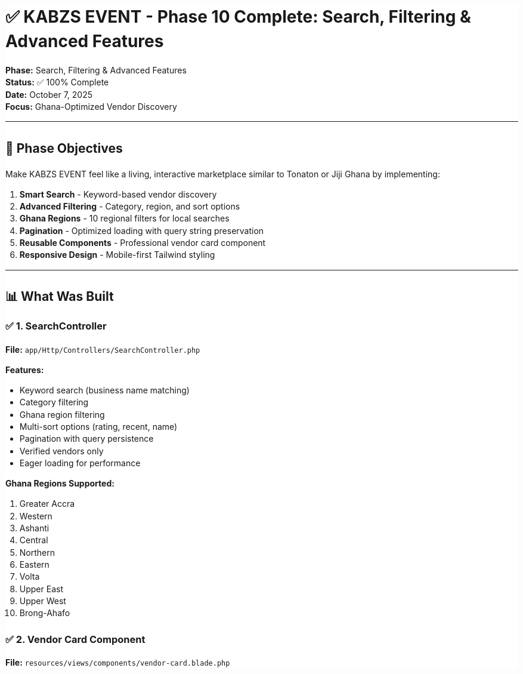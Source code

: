 # ✅ KABZS EVENT - Phase 10 Complete: Search, Filtering & Advanced Features

**Phase:** Search, Filtering & Advanced Features  
**Status:** ✅ 100% Complete  
**Date:** October 7, 2025  
**Focus:** Ghana-Optimized Vendor Discovery  

---

## 🎯 Phase Objectives

Make KABZS EVENT feel like a living, interactive marketplace similar to Tonaton or Jiji Ghana by implementing:

1. **Smart Search** - Keyword-based vendor discovery
2. **Advanced Filtering** - Category, region, and sort options
3. **Ghana Regions** - 10 regional filters for local searches
4. **Pagination** - Optimized loading with query string preservation
5. **Reusable Components** - Professional vendor card component
6. **Responsive Design** - Mobile-first Tailwind styling

---

## 📊 What Was Built

### ✅ 1. SearchController
**File:** `app/Http/Controllers/SearchController.php`

**Features:**
- Keyword search (business name matching)
- Category filtering
- Ghana region filtering
- Multi-sort options (rating, recent, name)
- Pagination with query persistence
- Verified vendors only
- Eager loading for performance

**Ghana Regions Supported:**
1. Greater Accra
2. Western
3. Ashanti
4. Central
5. Northern
6. Eastern
7. Volta
8. Upper East
9. Upper West
10. Brong-Ahafo

### ✅ 2. Vendor Card Component
**File:** `resources/views/components/vendor-card.blade.php`
